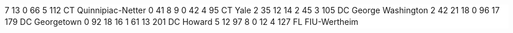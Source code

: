 <td>7</td>
<td>13</td>
<td>0</td>
<td>66</td>
<td>5</td>
<td>112</td>
</tr><tr>
<td>CT</td>
<td>Quinnipiac-Netter</td>
<td>0</td>
<td>41</td>
<td>8</td>
<td>9</td>
<td>0</td>
<td>42</td>
<td>4</td>
<td>95</td>
</tr><tr>
<td>CT</td>
<td>Yale</td>
<td>2</td>
<td>35</td>
<td>12</td>
<td>14</td>
<td>2</td>
<td>45</td>
<td>3</td>
<td>105</td>
</tr><tr>
<td>DC</td>
<td>George Washington</td>
<td>2</td>
<td>42</td>
<td>21</td>
<td>18</td>
<td>0</td>
<td>96</td>
<td>17</td>
<td>179</td>
</tr><tr>
<td>DC</td>
<td>Georgetown</td>
<td>0</td>
<td>92</td>
<td>18</td>
<td>16</td>
<td>1</td>
<td>61</td>
<td>13</td>
<td>201</td>
</tr><tr>
<td>DC</td>
<td>Howard</td>
<td>5</td>
<td>12</td>
<td>97</td>
<td>8</td>
<td>0</td>
<td>12</td>
<td>4</td>
<td>127</td>
</tr><tr>
<td>FL</td>
<td>FIU-Wertheim</td>
